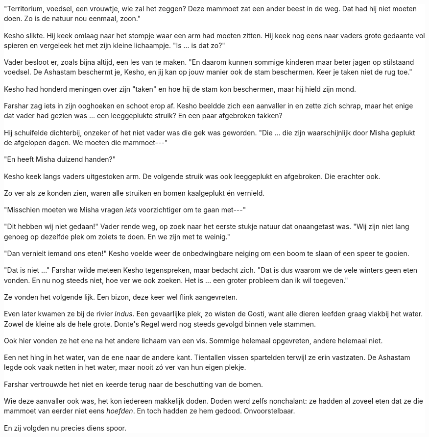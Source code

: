 "Territorium, voedsel, een vrouwtje, wie zal het zeggen? Deze mammoet zat een ander beest in de weg. Dat had hij niet moeten doen. Zo is de natuur nou eenmaal, zoon."

Kesho slikte. Hij keek omlaag naar het stompje waar een arm had moeten zitten. Hij keek nog eens naar vaders grote gedaante vol spieren en vergeleek het met zijn kleine lichaampje. "Is ... is dat zo?"

Vader besloot er, zoals bijna altijd, een les van te maken. "En daarom kunnen sommige kinderen maar beter jagen op stilstaand voedsel. De Ashastam beschermt je, Kesho, en jij kan op jouw manier ook de stam beschermen. Keer je taken niet de rug toe."

Kesho had honderd meningen over zijn "taken" en hoe hij de stam kon beschermen, maar hij hield zijn mond. 

Farshar zag iets in zijn ooghoeken en schoot erop af. Kesho beeldde zich een aanvaller in en zette zich schrap, maar het enige dat vader had gezien was ... een leeggeplukte struik? En een paar afgebroken takken?

Hij schuifelde dichterbij, onzeker of het niet vader was die gek was geworden. "Die ... die zijn waarschijnlijk door Misha geplukt de afgelopen dagen. We moeten die mammoet---"

"En heeft Misha duizend handen?"

Kesho keek langs vaders uitgestoken arm. De volgende struik was ook leeggeplukt en afgebroken. Die erachter ook. 

Zo ver als ze konden zien, waren alle struiken en bomen kaalgeplukt én vernield. 

"Misschien moeten we Misha vragen _iets_ voorzichtiger om te gaan met---"

"Dit hebben wij niet gedaan!" Vader rende weg, op zoek naar het eerste stukje natuur dat onaangetast was. "Wij zijn niet lang genoeg op dezelfde plek om zoiets te doen. En we zijn met te weinig."

"Dan vernielt iemand ons eten!" Kesho voelde weer de onbedwingbare neiging om een boom te slaan of een speer te gooien.

"Dat is niet ..." Farshar wilde meteen Kesho tegenspreken, maar bedacht zich. "Dat is dus waarom we de vele winters geen eten vonden. En nu nog steeds niet, hoe ver we ook zoeken. Het is ... een groter probleem dan ik wil toegeven."

Ze vonden het volgende lijk. Een bizon, deze keer wel flink aangevreten. 

Even later kwamen ze bij de rivier _Indus_. Een gevaarlijke plek, zo wisten de Gosti, want alle dieren leefden graag vlakbij het water. Zowel de kleine als de hele grote. Donte's Regel werd nog steeds gevolgd binnen vele stammen.

Ook hier vonden ze het ene na het andere lichaam van een vis. Sommige helemaal opgevreten, andere helemaal niet. 

Een net hing in het water, van de ene naar de andere kant. Tientallen vissen spartelden terwijl ze erin vastzaten. De Ashastam legde ook vaak netten in het water, maar nooit zó ver van hun eigen plekje.

Farshar vertrouwde het niet en keerde terug naar de beschutting van de bomen.

Wie deze aanvaller ook was, het kon iedereen makkelijk doden. Doden werd zelfs nonchalant: ze hadden al zoveel eten dat ze die mammoet van eerder niet eens _hoefden_. En toch hadden ze hem gedood. Onvoorstelbaar. 

En zij volgden nu precies diens spoor.
